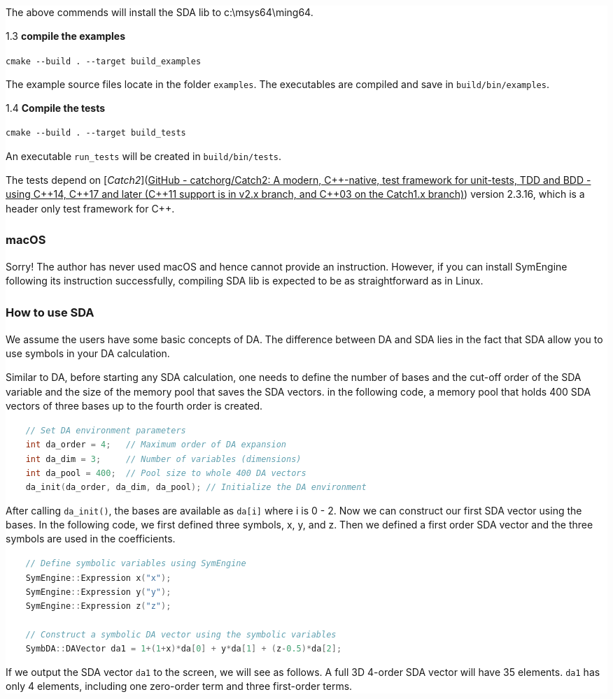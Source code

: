    The above commends will install the SDA lib to c:\msys64\ming64. 
   
   1.3 **compile the examples**
   
   `cmake --build . --target build_examples`
   
   The example source files locate in the folder `examples`. The executables are compiled and save in `build/bin/examples`. 
   
   1.4 **Compile the tests**
   
   `cmake --build . --target build_tests`
   
   An executable `run_tests` will be created in `build/bin/tests`.   
   
   The tests depend on [*Catch2*]([GitHub - catchorg/Catch2: A modern, C++-native, test framework for unit-tests, TDD and BDD - using C++14, C++17 and later (C++11 support is in v2.x branch, and C++03 on the Catch1.x branch)](https://github.com/catchorg/Catch2)) version 2.3.16, which is a header only test framework for C++. 


### macOS ###
Sorry! The author has never used macOS and hence cannot provide an instruction. However, if you can install SymEngine following its instruction successfully, compiling SDA lib is expected to be as straightforward as in Linux. 

### How to use SDA ###
We assume the users have some basic concepts of DA. The difference between DA and SDA lies in the fact that SDA allow you to use symbols in your DA calculation. 

Similar to DA, before starting any SDA calculation, one needs to define the number of bases and the cut-off order of the SDA variable and the size of the memory pool that saves the SDA vectors. 
in the following code, a memory pool that holds 400 SDA vectors of three bases up to the fourth order is created. 
```C++
    // Set DA environment parameters
    int da_order = 4;   // Maximum order of DA expansion
    int da_dim = 3;     // Number of variables (dimensions)
    int da_pool = 400;  // Pool size to whole 400 DA vectors
    da_init(da_order, da_dim, da_pool); // Initialize the DA environment
```
After calling `da_init()`, the bases are available as `da[i]` where i is 0 - 2. Now we can construct our first SDA vector using the bases. In the following code, we first defined three symbols, x, y, and z. Then we defined a first order SDA vector and the three symbols are used in the coefficients. 

```C++
    // Define symbolic variables using SymEngine
    SymEngine::Expression x("x");
    SymEngine::Expression y("y");
    SymEngine::Expression z("z");

    // Construct a symbolic DA vector using the symbolic variables
    SymbDA::DAVector da1 = 1+(1+x)*da[0] + y*da[1] + (z-0.5)*da[2];
```

If we output the SDA vector `da1` to the screen, we will see as follows. A full 3D 4-order SDA vector will have 35 elements. `da1` has only 4 elements, including one zero-order term and three first-order terms. 
